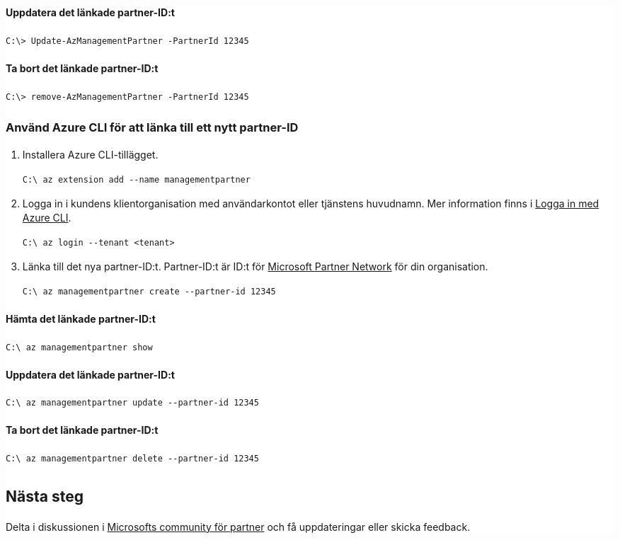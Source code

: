 #### <a name="update-the-linked-partner-id"></a>Uppdatera det länkade partner-ID:t
```azurepowershell-interactive
C:\> Update-AzManagementPartner -PartnerId 12345
```
#### <a name="delete-the-linked-partner-id"></a>Ta bort det länkade partner-ID:t
```azurepowershell-interactive
C:\> remove-AzManagementPartner -PartnerId 12345
```

### <a name="use-the-azure-cli-to-link-to-a-new-partner-id"></a>Använd Azure CLI för att länka till ett nytt partner-ID
1. Installera Azure CLI-tillägget.

    ```azurecli-interactive
    C:\ az extension add --name managementpartner
    ```

2. Logga in i kundens klientorganisation med användarkontot eller tjänstens huvudnamn. Mer information finns i [Logga in med Azure CLI](/cli/azure/authenticate-azure-cli).

    ```azurecli-interactive
    C:\ az login --tenant <tenant>
    ```

3. Länka till det nya partner-ID:t. Partner-ID:t är ID:t för [Microsoft Partner Network](https://partner.microsoft.com/) för din organisation.

     ```azurecli-interactive
     C:\ az managementpartner create --partner-id 12345
      ```  

#### <a name="get-the-linked-partner-id"></a>Hämta det länkade partner-ID:t
```azurecli-interactive
C:\ az managementpartner show
```

#### <a name="update-the-linked-partner-id"></a>Uppdatera det länkade partner-ID:t
```azurecli-interactive
C:\ az managementpartner update --partner-id 12345
```

#### <a name="delete-the-linked-partner-id"></a>Ta bort det länkade partner-ID:t
```azurecli-interactive
C:\ az managementpartner delete --partner-id 12345
```

## <a name="next-steps"></a>Nästa steg

Delta i diskussionen i [Microsofts community för partner](https://aka.ms/PALdiscussion) och få uppdateringar eller skicka feedback.
